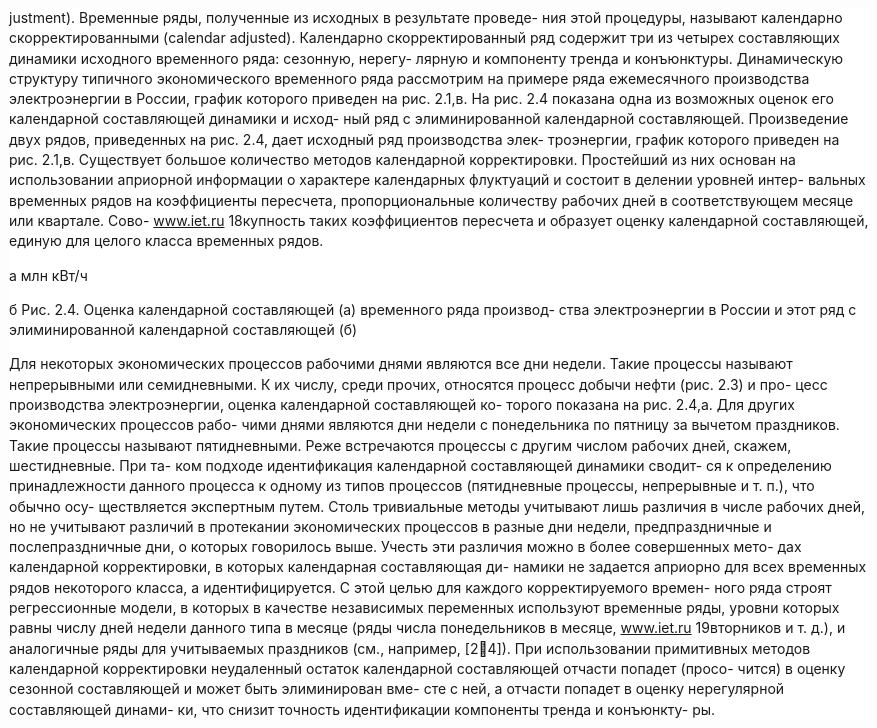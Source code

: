 justment). Временные ряды, полученные из исходных в результате проведе-
ния этой процедуры, называют календарно скорректированными (calendar 
adjusted). Календарно скорректированный ряд содержит три из четырех 
составляющих динамики исходного временного ряда: сезонную, нерегу-
лярную и компоненту тренда и конъюнктуры. 
 Динамическую структуру типичного экономического временного ряда 
рассмотрим на примере ряда ежемесячного производства электроэнергии в 
России, график которого приведен на рис. 2.1,в. На рис. 2.4 показана одна 
из возможных оценок его календарной составляющей динамики и исход-
ный ряд с элиминированной календарной составляющей. Произведение 
двух рядов, приведенных на рис. 2.4, дает исходный ряд производства элек-
троэнергии, график которого приведен на рис. 2.1,в. 
 Существует большое количество методов календарной корректировки. 
Простейший из них основан на использовании априорной информации о 
характере календарных флуктуаций и состоит в делении уровней интер-
вальных временных рядов на коэффициенты пересчета, пропорциональные 
количеству рабочих дней в соответствующем месяце или квартале. Сово-
 www.iet.ru 18купность таких коэффициентов пересчета и образует оценку календарной 
составляющей, единую для целого класса временных рядов. 
  


а        млн кВт/ч 


б 
Рис. 2.4. Оценка календарной составляющей (а) временного ряда производ-
ства электроэнергии в России и этот ряд с элиминированной календарной 
составляющей (б) 
 
 Для некоторых экономических процессов рабочими днями являются все 
дни недели. Такие процессы называют непрерывными или семидневными. К 
их числу, среди прочих, относятся процесс добычи нефти (рис. 2.3) и про-
цесс производства электроэнергии, оценка календарной составляющей ко-
торого показана на рис. 2.4,а. Для других экономических процессов рабо-
чими днями являются дни недели с понедельника по пятницу за вычетом 
праздников. Такие процессы называют пятидневными. Реже встречаются 
процессы с другим числом рабочих дней, скажем, шестидневные. При та-
ком подходе идентификация календарной составляющей динамики сводит-
ся к определению принадлежности данного процесса к одному из типов 
процессов (пятидневные процессы, непрерывные и т. п.), что обычно осу-
ществляется экспертным путем. 
 Столь тривиальные методы учитывают лишь различия в числе рабочих 
дней, но не учитывают различий в протекании экономических процессов в 
разные дни недели, предпраздничные и послепраздничные дни, о которых 
говорилось выше. Учесть эти различия можно в более совершенных мето-
дах календарной корректировки, в которых календарная составляющая ди-
намики не задается априорно для всех временных рядов некоторого класса, 
а идентифицируется. С этой целью для каждого корректируемого времен-
ного ряда строят регрессионные модели, в которых в качестве независимых 
переменных используют временные ряды, уровни которых равны числу 
дней недели данного типа в месяце (ряды числа понедельников в месяце, 
 www.iet.ru 19вторников и т. д.), и аналогичные ряды для учитываемых праздников (см., 
например, [24]). 
 При использовании примитивных методов календарной корректировки 
неудаленный остаток календарной составляющей отчасти попадет (просо-
чится) в оценку сезонной составляющей и может быть элиминирован вме-
сте с ней, а отчасти попадет в оценку нерегулярной составляющей динами-
ки, что снизит точность идентификации компоненты тренда и конъюнкту-
ры. 
